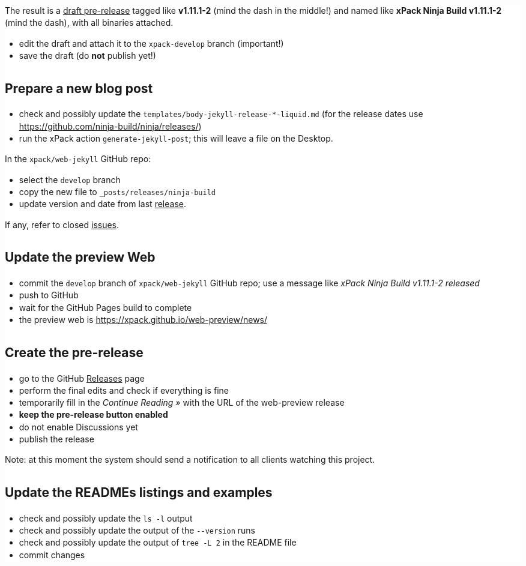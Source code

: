 The result is a
[draft pre-release](https://github.com/xpack-dev-tools/ninja-build-xpack/releases/)
tagged like **v1.11.1-2** (mind the dash in the middle!) and
named like **xPack Ninja Build v1.11.1-2** (mind the dash),
with all binaries attached.

- edit the draft and attach it to the `xpack-develop` branch (important!)
- save the draft (do **not** publish yet!)

## Prepare a new blog post

- check and possibly update the `templates/body-jekyll-release-*-liquid.md`
  (for the release dates use <https://github.com/ninja-build/ninja/releases/>)
- run the xPack action `generate-jekyll-post`; this will leave a file
on the Desktop.

In the `xpack/web-jekyll` GitHub repo:

- select the `develop` branch
- copy the new file to `_posts/releases/ninja-build`
- update version and date from last
[release](https://github.com/ninja-build/ninja/releases/).

If any, refer to closed
[issues](https://github.com/xpack-dev-tools/ninja-build-xpack/issues/).

## Update the preview Web

- commit the `develop` branch of `xpack/web-jekyll` GitHub repo;
  use a message like _xPack Ninja Build v1.11.1-2 released_
- push to GitHub
- wait for the GitHub Pages build to complete
- the preview web is <https://xpack.github.io/web-preview/news/>

## Create the pre-release

- go to the GitHub [Releases](https://github.com/xpack-dev-tools/ninja-build-xpack/releases/) page
- perform the final edits and check if everything is fine
- temporarily fill in the _Continue Reading »_ with the URL of the
  web-preview release
- **keep the pre-release button enabled**
- do not enable Discussions yet
- publish the release

Note: at this moment the system should send a notification to all clients
watching this project.

## Update the READMEs listings and examples

- check and possibly update the `ls -l` output
- check and possibly update the output of the `--version` runs
- check and possibly update the output of `tree -L 2` in the README file
- commit changes
